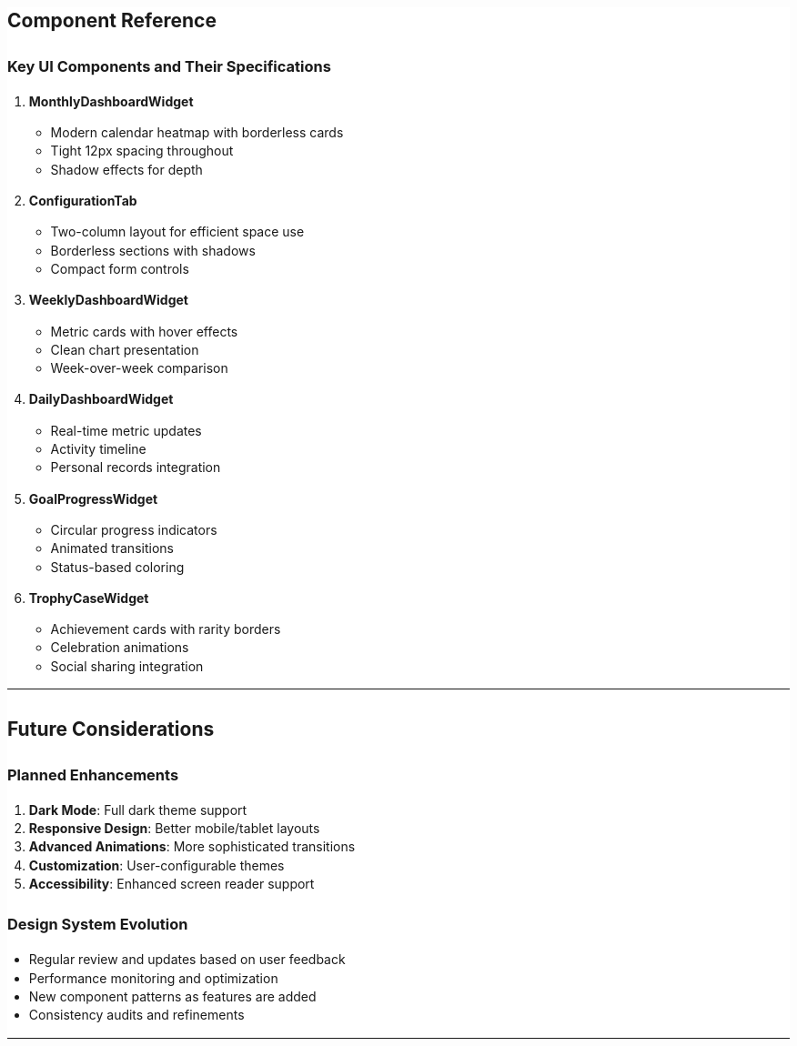 
## Component Reference

### Key UI Components and Their Specifications

1. **MonthlyDashboardWidget**
   - Modern calendar heatmap with borderless cards
   - Tight 12px spacing throughout
   - Shadow effects for depth

2. **ConfigurationTab**
   - Two-column layout for efficient space use
   - Borderless sections with shadows
   - Compact form controls

3. **WeeklyDashboardWidget**
   - Metric cards with hover effects
   - Clean chart presentation
   - Week-over-week comparison

4. **DailyDashboardWidget**
   - Real-time metric updates
   - Activity timeline
   - Personal records integration

5. **GoalProgressWidget**
   - Circular progress indicators
   - Animated transitions
   - Status-based coloring

6. **TrophyCaseWidget**
   - Achievement cards with rarity borders
   - Celebration animations
   - Social sharing integration

---

## Future Considerations

### Planned Enhancements
1. **Dark Mode**: Full dark theme support
2. **Responsive Design**: Better mobile/tablet layouts
3. **Advanced Animations**: More sophisticated transitions
4. **Customization**: User-configurable themes
5. **Accessibility**: Enhanced screen reader support

### Design System Evolution
- Regular review and updates based on user feedback
- Performance monitoring and optimization
- New component patterns as features are added
- Consistency audits and refinements

---